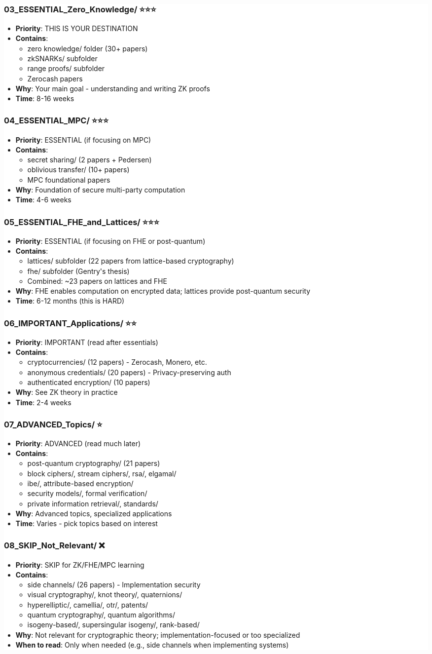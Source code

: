 ### 03_ESSENTIAL_Zero_Knowledge/ ⭐⭐⭐
- **Priority**: THIS IS YOUR DESTINATION
- **Contains**:
  - zero knowledge/ folder (30+ papers)
  - zkSNARKs/ subfolder
  - range proofs/ subfolder
  - Zerocash papers
- **Why**: Your main goal - understanding and writing ZK proofs
- **Time**: 8-16 weeks

### 04_ESSENTIAL_MPC/ ⭐⭐⭐
- **Priority**: ESSENTIAL (if focusing on MPC)
- **Contains**:
  - secret sharing/ (2 papers + Pedersen)
  - oblivious transfer/ (10+ papers)
  - MPC foundational papers
- **Why**: Foundation of secure multi-party computation
- **Time**: 4-6 weeks

### 05_ESSENTIAL_FHE_and_Lattices/ ⭐⭐⭐
- **Priority**: ESSENTIAL (if focusing on FHE or post-quantum)
- **Contains**:
  - lattices/ subfolder (22 papers from lattice-based cryptography)
  - fhe/ subfolder (Gentry's thesis)
  - Combined: ~23 papers on lattices and FHE
- **Why**: FHE enables computation on encrypted data; lattices provide post-quantum security
- **Time**: 6-12 months (this is HARD)

### 06_IMPORTANT_Applications/ ⭐⭐
- **Priority**: IMPORTANT (read after essentials)
- **Contains**:
  - cryptocurrencies/ (12 papers) - Zerocash, Monero, etc.
  - anonymous credentials/ (20 papers) - Privacy-preserving auth
  - authenticated encryption/ (10 papers)
- **Why**: See ZK theory in practice
- **Time**: 2-4 weeks

### 07_ADVANCED_Topics/ ⭐
- **Priority**: ADVANCED (read much later)
- **Contains**:
  - post-quantum cryptography/ (21 papers)
  - block ciphers/, stream ciphers/, rsa/, elgamal/
  - ibe/, attribute-based encryption/
  - security models/, formal verification/
  - private information retrieval/, standards/
- **Why**: Advanced topics, specialized applications
- **Time**: Varies - pick topics based on interest

### 08_SKIP_Not_Relevant/ ❌
- **Priority**: SKIP for ZK/FHE/MPC learning
- **Contains**:
  - side channels/ (26 papers) - Implementation security
  - visual cryptography/, knot theory/, quaternions/
  - hyperelliptic/, camellia/, otr/, patents/
  - quantum cryptography/, quantum algorithms/
  - isogeny-based/, supersingular isogeny/, rank-based/
- **Why**: Not relevant for cryptographic theory; implementation-focused or too specialized
- **When to read**: Only when needed (e.g., side channels when implementing systems)
